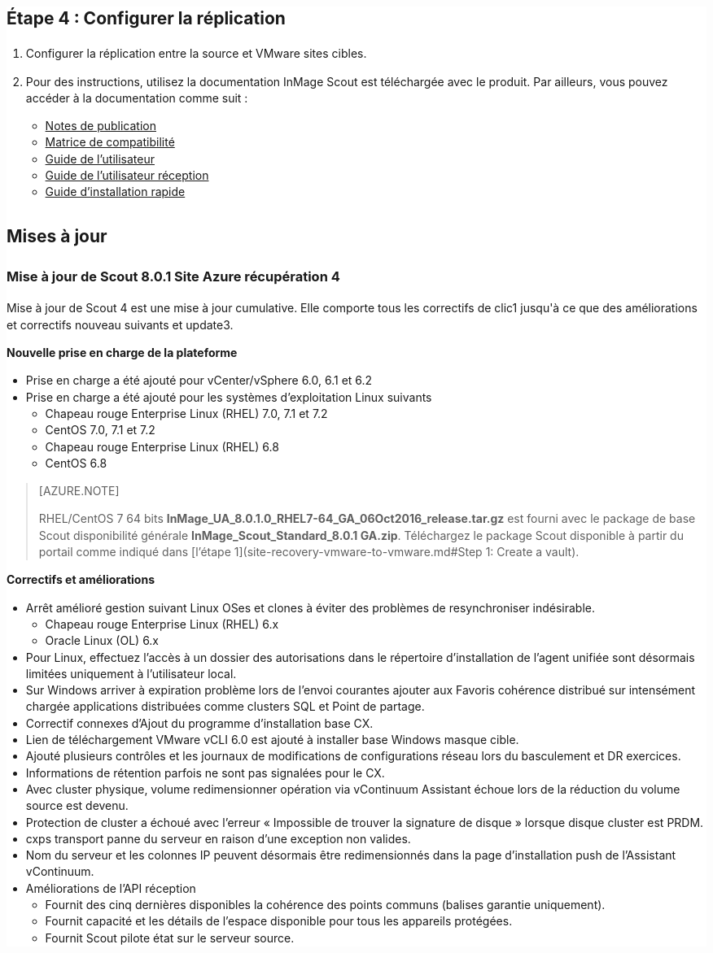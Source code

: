 ## <a name="step-4-set-up-replication"></a>Étape 4 : Configurer la réplication
1. Configurer la réplication entre la source et VMware sites cibles.
2. Pour des instructions, utilisez la documentation InMage Scout est téléchargée avec le produit. Par ailleurs, vous pouvez accéder à la documentation comme suit :

    - [Notes de publication](https://aka.ms/asr-scout-release-notes)
    - [Matrice de compatibilité](https://aka.ms/asr-scout-cm)
    - [Guide de l’utilisateur](https://aka.ms/asr-scout-user-guide)
    - [Guide de l’utilisateur réception](https://aka.ms/asr-scout-rx-user-guide)
    - [Guide d’installation rapide](https://aka.ms/asr-scout-quick-install-guide)


## <a name="updates"></a>Mises à jour

### <a name="azure-site-recovery-scout-801-update-4"></a>Mise à jour de Scout 8.0.1 Site Azure récupération 4
Mise à jour de Scout 4 est une mise à jour cumulative. Elle comporte tous les correctifs de clic1 jusqu'à ce que des améliorations et correctifs nouveau suivants et update3.

**Nouvelle prise en charge de la plateforme** 

- Prise en charge a été ajouté pour vCenter/vSphere 6.0, 6.1 et 6.2
- Prise en charge a été ajouté pour les systèmes d’exploitation Linux suivants
    - Chapeau rouge Enterprise Linux (RHEL) 7.0, 7.1 et 7.2 
    - CentOS 7.0, 7.1 et 7.2
    - Chapeau rouge Enterprise Linux (RHEL) 6.8
    - CentOS 6.8

>[AZURE.NOTE]
>
> RHEL/CentOS 7 64 bits **InMage_UA_8.0.1.0_RHEL7-64_GA_06Oct2016_release.tar.gz** est fourni avec le package de base Scout disponibilité générale **InMage_Scout_Standard_8.0.1 GA.zip**. Téléchargez le package Scout disponible à partir du portail comme indiqué dans [l’étape 1](site-recovery-vmware-to-vmware.md#Step 1: Create a vault).

**Correctifs et améliorations** 

- Arrêt amélioré gestion suivant Linux OSes et clones à éviter des problèmes de resynchroniser indésirable.
    - Chapeau rouge Enterprise Linux (RHEL) 6.x
    - Oracle Linux (OL) 6.x
- Pour Linux, effectuez l’accès à un dossier des autorisations dans le répertoire d’installation de l’agent unifiée sont désormais limitées uniquement à l’utilisateur local.
- Sur Windows arriver à expiration problème lors de l’envoi courantes ajouter aux Favoris cohérence distribué sur intensément chargée applications distribuées comme clusters SQL et Point de partage.
- Correctif connexes d’Ajout du programme d’installation base CX.
- Lien de téléchargement VMware vCLI 6.0 est ajouté à installer base Windows masque cible.
- Ajouté plusieurs contrôles et les journaux de modifications de configurations réseau lors du basculement et DR exercices.
- Informations de rétention parfois ne sont pas signalées pour le CX.  
- Avec cluster physique, volume redimensionner opération via vContinuum Assistant échoue lors de la réduction du volume source est devenu.
- Protection de cluster a échoué avec l’erreur « Impossible de trouver la signature de disque » lorsque disque cluster est PRDM.
- cxps transport panne du serveur en raison d’une exception non valides. 
- Nom du serveur et les colonnes IP peuvent désormais être redimensionnés dans la page d’installation push de l’Assistant vContinuum.
- Améliorations de l’API réception
    - Fournit des cinq dernières disponibles la cohérence des points communs (balises garantie uniquement).
    - Fournit capacité et les détails de l’espace disponible pour tous les appareils protégées.
    - Fournit Scout pilote état sur le serveur source. 
    